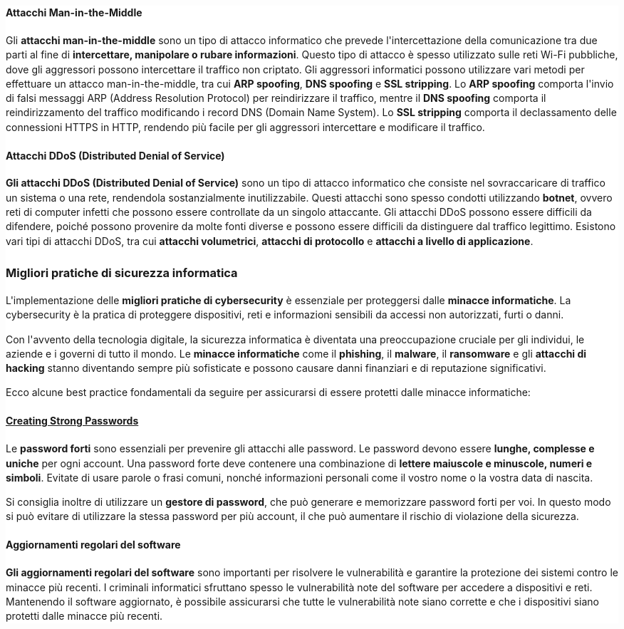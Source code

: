 #### Attacchi Man-in-the-Middle

Gli **attacchi man-in-the-middle** sono un tipo di attacco informatico che prevede l'intercettazione della comunicazione tra due parti al fine di **intercettare, manipolare o rubare informazioni**. Questo tipo di attacco è spesso utilizzato sulle reti Wi-Fi pubbliche, dove gli aggressori possono intercettare il traffico non criptato. Gli aggressori informatici possono utilizzare vari metodi per effettuare un attacco man-in-the-middle, tra cui **ARP spoofing**, **DNS spoofing** e **SSL stripping**. Lo **ARP spoofing** comporta l'invio di falsi messaggi ARP (Address Resolution Protocol) per reindirizzare il traffico, mentre il **DNS spoofing** comporta il reindirizzamento del traffico modificando i record DNS (Domain Name System). Lo **SSL stripping** comporta il declassamento delle connessioni HTTPS in HTTP, rendendo più facile per gli aggressori intercettare e modificare il traffico.

#### Attacchi DDoS (Distributed Denial of Service)

**Gli attacchi DDoS (Distributed Denial of Service)** sono un tipo di attacco informatico che consiste nel sovraccaricare di traffico un sistema o una rete, rendendola sostanzialmente inutilizzabile. Questi attacchi sono spesso condotti utilizzando **botnet**, ovvero reti di computer infetti che possono essere controllate da un singolo attaccante. Gli attacchi DDoS possono essere difficili da difendere, poiché possono provenire da molte fonti diverse e possono essere difficili da distinguere dal traffico legittimo. Esistono vari tipi di attacchi DDoS, tra cui **attacchi volumetrici**, **attacchi di protocollo** e **attacchi a livello di applicazione**.

### Migliori pratiche di sicurezza informatica

L'implementazione delle **migliori pratiche di cybersecurity** è essenziale per proteggersi dalle **minacce informatiche**. La cybersecurity è la pratica di proteggere dispositivi, reti e informazioni sensibili da accessi non autorizzati, furti o danni.

Con l'avvento della tecnologia digitale, la sicurezza informatica è diventata una preoccupazione cruciale per gli individui, le aziende e i governi di tutto il mondo. Le **minacce informatiche** come il **phishing**, il **malware**, il **ransomware** e gli **attacchi di hacking** stanno diventando sempre più sofisticate e possono causare danni finanziari e di reputazione significativi.

Ecco alcune best practice fondamentali da seguire per assicurarsi di essere protetti dalle minacce informatiche:

#### [Creating Strong Passwords](https://simeononsecurity.com/articles/how-to-create-strong-passwords/)

Le **password forti** sono essenziali per prevenire gli attacchi alle password. Le password devono essere **lunghe, complesse e uniche** per ogni account. Una password forte deve contenere una combinazione di **lettere maiuscole e minuscole, numeri e simboli**. Evitate di usare parole o frasi comuni, nonché informazioni personali come il vostro nome o la vostra data di nascita.

Si consiglia inoltre di utilizzare un **gestore di password**, che può generare e memorizzare password forti per voi. In questo modo si può evitare di utilizzare la stessa password per più account, il che può aumentare il rischio di violazione della sicurezza.

#### Aggiornamenti regolari del software

**Gli aggiornamenti regolari del software** sono importanti per risolvere le vulnerabilità e garantire la protezione dei sistemi contro le minacce più recenti. I criminali informatici sfruttano spesso le vulnerabilità note del software per accedere a dispositivi e reti. Mantenendo il software aggiornato, è possibile assicurarsi che tutte le vulnerabilità note siano corrette e che i dispositivi siano protetti dalle minacce più recenti.
